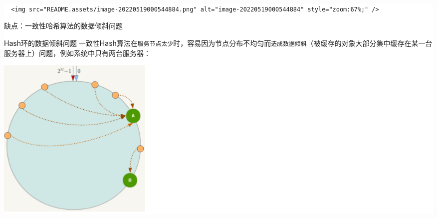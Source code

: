       <img src="README.assets/image-20220519000544884.png" alt="image-20220519000544884" style="zoom:67%;" /> 

   缺点：一致性哈希算法的数据倾斜问题

   Hash环的数据倾斜问题
   一致性Hash算法在`服务节点太少`时，容易因为节点分布不均匀而`造成数据倾斜`（被缓存的对象大部分集中缓存在某一台服务器上）问题，例如系统中只有两台服务器：

   <img src="README.assets/image-20220519000755126.png" alt="image-20220519000755126" style="zoom: 80%;" /> 
